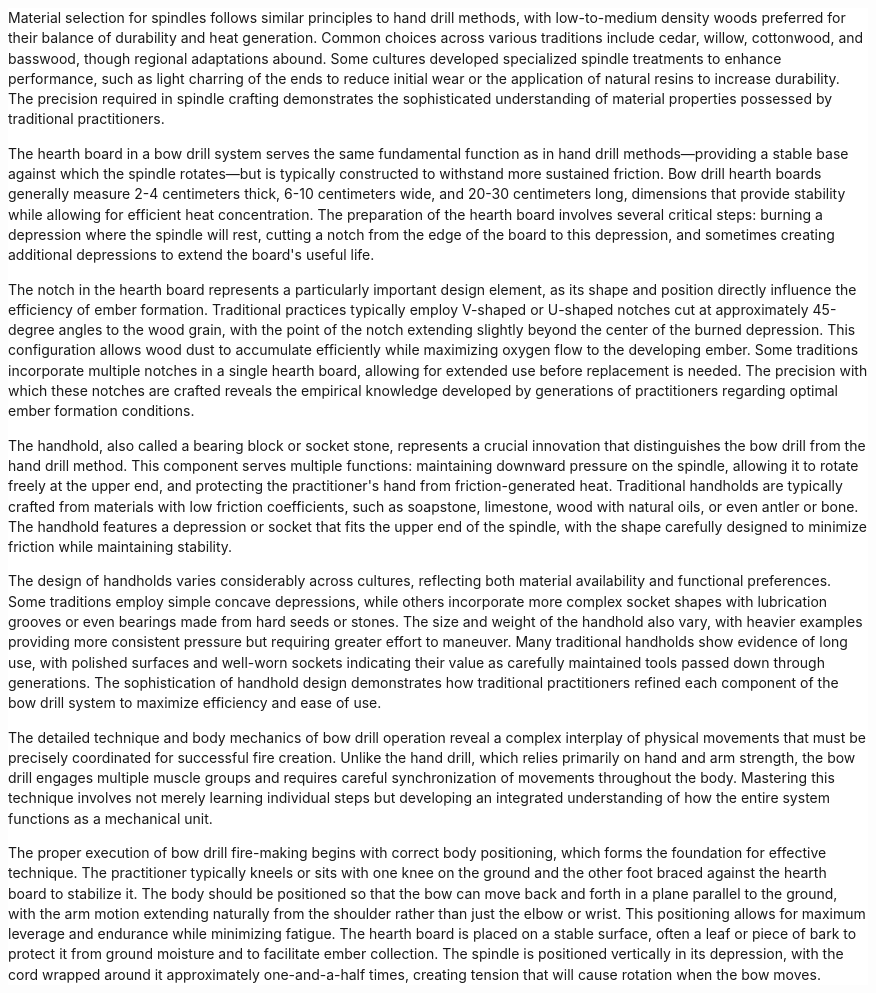 Material selection for spindles follows similar principles to hand drill methods, with low-to-medium density woods preferred for their balance of durability and heat generation. Common choices across various traditions include cedar, willow, cottonwood, and basswood, though regional adaptations abound. Some cultures developed specialized spindle treatments to enhance performance, such as light charring of the ends to reduce initial wear or the application of natural resins to increase durability. The precision required in spindle crafting demonstrates the sophisticated understanding of material properties possessed by traditional practitioners.

The hearth board in a bow drill system serves the same fundamental function as in hand drill methods—providing a stable base against which the spindle rotates—but is typically constructed to withstand more sustained friction. Bow drill hearth boards generally measure 2-4 centimeters thick, 6-10 centimeters wide, and 20-30 centimeters long, dimensions that provide stability while allowing for efficient heat concentration. The preparation of the hearth board involves several critical steps: burning a depression where the spindle will rest, cutting a notch from the edge of the board to this depression, and sometimes creating additional depressions to extend the board's useful life.

The notch in the hearth board represents a particularly important design element, as its shape and position directly influence the efficiency of ember formation. Traditional practices typically employ V-shaped or U-shaped notches cut at approximately 45-degree angles to the wood grain, with the point of the notch extending slightly beyond the center of the burned depression. This configuration allows wood dust to accumulate efficiently while maximizing oxygen flow to the developing ember. Some traditions incorporate multiple notches in a single hearth board, allowing for extended use before replacement is needed. The precision with which these notches are crafted reveals the empirical knowledge developed by generations of practitioners regarding optimal ember formation conditions.

The handhold, also called a bearing block or socket stone, represents a crucial innovation that distinguishes the bow drill from the hand drill method. This component serves multiple functions: maintaining downward pressure on the spindle, allowing it to rotate freely at the upper end, and protecting the practitioner's hand from friction-generated heat. Traditional handholds are typically crafted from materials with low friction coefficients, such as soapstone, limestone, wood with natural oils, or even antler or bone. The handhold features a depression or socket that fits the upper end of the spindle, with the shape carefully designed to minimize friction while maintaining stability.

The design of handholds varies considerably across cultures, reflecting both material availability and functional preferences. Some traditions employ simple concave depressions, while others incorporate more complex socket shapes with lubrication grooves or even bearings made from hard seeds or stones. The size and weight of the handhold also vary, with heavier examples providing more consistent pressure but requiring greater effort to maneuver. Many traditional handholds show evidence of long use, with polished surfaces and well-worn sockets indicating their value as carefully maintained tools passed down through generations. The sophistication of handhold design demonstrates how traditional practitioners refined each component of the bow drill system to maximize efficiency and ease of use.

The detailed technique and body mechanics of bow drill operation reveal a complex interplay of physical movements that must be precisely coordinated for successful fire creation. Unlike the hand drill, which relies primarily on hand and arm strength, the bow drill engages multiple muscle groups and requires careful synchronization of movements throughout the body. Mastering this technique involves not merely learning individual steps but developing an integrated understanding of how the entire system functions as a mechanical unit.

The proper execution of bow drill fire-making begins with correct body positioning, which forms the foundation for effective technique. The practitioner typically kneels or sits with one knee on the ground and the other foot braced against the hearth board to stabilize it. The body should be positioned so that the bow can move back and forth in a plane parallel to the ground, with the arm motion extending naturally from the shoulder rather than just the elbow or wrist. This positioning allows for maximum leverage and endurance while minimizing fatigue. The hearth board is placed on a stable surface, often a leaf or piece of bark to protect it from ground moisture and to facilitate ember collection. The spindle is positioned vertically in its depression, with the cord wrapped around it approximately one-and-a-half times, creating tension that will cause rotation when the bow moves.
